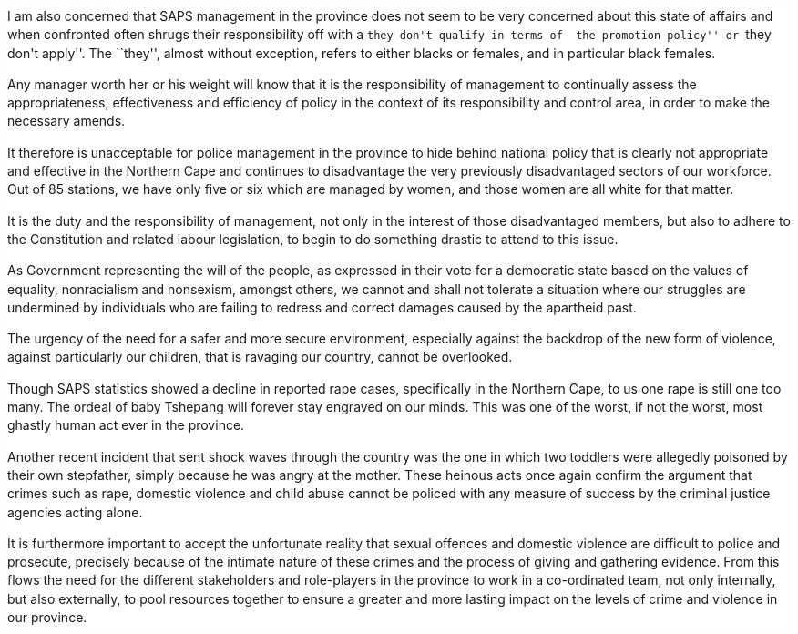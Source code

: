 I am also concerned that SAPS management in the province does  not  seem  to
be very concerned about this state of  affairs  and  when  confronted  often
shrugs their responsibility off with a ``they don't qualify in terms of  the
promotion policy'' or ``they don't apply''.  The  ``they'',  almost  without
exception, refers to either blacks  or  females,  and  in  particular  black
females.

Any manager worth her or his weight will know that it is the  responsibility
of management to continually assess the appropriateness,  effectiveness  and
efficiency of policy in the context of its responsibility and control  area,
in order to make the necessary amends.

It therefore is unacceptable for police management in the province  to  hide
behind national policy that is clearly not appropriate and effective in  the
Northern  Cape  and  continues   to   disadvantage   the   very   previously
disadvantaged sectors of our workforce. Out of 85  stations,  we  have  only
five or six which are managed by women, and those women are  all  white  for
that matter.

It is the duty and  the  responsibility  of  management,  not  only  in  the
interest  of  those  disadvantaged  members,  but  also  to  adhere  to  the
Constitution and related  labour  legislation,  to  begin  to  do  something
drastic to attend to this issue.

As Government representing the will of the people,  as  expressed  in  their
vote for a democratic state based on the values  of  equality,  nonracialism
and nonsexism, amongst others, we cannot and shall not tolerate a  situation
where our struggles  are  undermined  by  individuals  who  are  failing  to
redress and correct damages caused by the apartheid past.

The urgency of the need for a safer and more secure environment,  especially
against the backdrop of the new form of violence, against  particularly  our
children, that is ravaging our country, cannot be overlooked.

Though  SAPS  statistics  showed  a  decline   in   reported   rape   cases,
specifically in the Northern Cape, to us one rape is  still  one  too  many.
The ordeal of baby Tshepang will forever stay engraved on  our  minds.  This
was one of the worst, if not the worst, most ghastly human act ever  in  the
province.

Another recent incident that sent shock waves through the  country  was  the
one in which two toddlers were allegedly poisoned by their  own  stepfather,
simply because he was angry at the mother. These  heinous  acts  once  again
confirm the argument that crimes such as rape, domestic violence  and  child
abuse cannot be policed with any measure of success by the criminal  justice
agencies acting alone.

It is furthermore important to accept the unfortunate  reality  that  sexual
offences and domestic  violence  are  difficult  to  police  and  prosecute,
precisely because of the intimate nature of these crimes and the process  of
giving and gathering evidence. From this flows the need  for  the  different
stakeholders and role-players in the province  to  work  in  a  co-ordinated
team, not only internally, but also externally, to pool  resources  together
to ensure a greater and more lasting impact  on  the  levels  of  crime  and
violence in our province.
